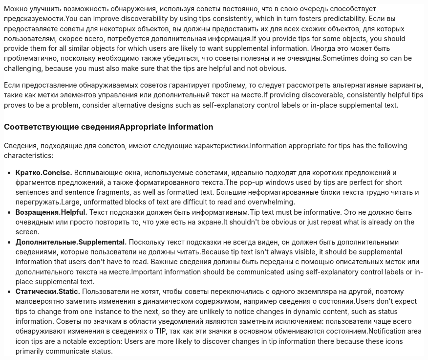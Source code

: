 <span data-ttu-id="d7105-166">Можно улучшить возможность обнаружения, используя советы постоянно, что в свою очередь способствует предсказуемости.</span><span class="sxs-lookup"><span data-stu-id="d7105-166">You can improve discoverability by using tips consistently, which in turn fosters predictability.</span></span> <span data-ttu-id="d7105-167">Если вы предоставляете советы для некоторых объектов, вы должны предоставить их для всех схожих объектов, для которых пользователям, скорее всего, потребуется дополнительная информация.</span><span class="sxs-lookup"><span data-stu-id="d7105-167">If you provide tips for some objects, you should provide them for all similar objects for which users are likely to want supplemental information.</span></span> <span data-ttu-id="d7105-168">Иногда это может быть проблематично, поскольку необходимо также убедиться, что советы полезны и не очевидны.</span><span class="sxs-lookup"><span data-stu-id="d7105-168">Sometimes doing so can be challenging, because you must also make sure that the tips are helpful and not obvious.</span></span>

<span data-ttu-id="d7105-169">Если предоставление обнаруживаемых советов гарантирует проблему, то следует рассмотреть альтернативные варианты, такие как метки элементов управления или дополнительный текст на месте.</span><span class="sxs-lookup"><span data-stu-id="d7105-169">If providing discoverable, consistently helpful tips proves to be a problem, consider alternative designs such as self-explanatory control labels or in-place supplemental text.</span></span>

### <a name="appropriate-information"></a><span data-ttu-id="d7105-170">Соответствующие сведения</span><span class="sxs-lookup"><span data-stu-id="d7105-170">Appropriate information</span></span>

<span data-ttu-id="d7105-171">Сведения, подходящие для советов, имеют следующие характеристики.</span><span class="sxs-lookup"><span data-stu-id="d7105-171">Information appropriate for tips has the following characteristics:</span></span>

-   <span data-ttu-id="d7105-172">**Кратко.**</span><span class="sxs-lookup"><span data-stu-id="d7105-172">**Concise.**</span></span> <span data-ttu-id="d7105-173">Всплывающие окна, используемые советами, идеально подходят для коротких предложений и фрагментов предложений, а также форматированного текста.</span><span class="sxs-lookup"><span data-stu-id="d7105-173">The pop-up windows used by tips are perfect for short sentences and sentence fragments, as well as formatted text.</span></span> <span data-ttu-id="d7105-174">Большие неформатированные блоки текста трудно читать и перегружать.</span><span class="sxs-lookup"><span data-stu-id="d7105-174">Large, unformatted blocks of text are difficult to read and overwhelming.</span></span>
-   <span data-ttu-id="d7105-175">**Возращения.**</span><span class="sxs-lookup"><span data-stu-id="d7105-175">**Helpful.**</span></span> <span data-ttu-id="d7105-176">Текст подсказки должен быть информативным.</span><span class="sxs-lookup"><span data-stu-id="d7105-176">Tip text must be informative.</span></span> <span data-ttu-id="d7105-177">Это не должно быть очевидным или просто повторить то, что уже есть на экране.</span><span class="sxs-lookup"><span data-stu-id="d7105-177">It shouldn't be obvious or just repeat what is already on the screen.</span></span>
-   <span data-ttu-id="d7105-178">**Дополнительные.**</span><span class="sxs-lookup"><span data-stu-id="d7105-178">**Supplemental.**</span></span> <span data-ttu-id="d7105-179">Поскольку текст подсказки не всегда виден, он должен быть дополнительными сведениями, которые пользователи не должны читать.</span><span class="sxs-lookup"><span data-stu-id="d7105-179">Because tip text isn't always visible, it should be supplemental information that users don't have to read.</span></span> <span data-ttu-id="d7105-180">Важные сведения должны быть переданы с помощью описательных меток или дополнительного текста на месте.</span><span class="sxs-lookup"><span data-stu-id="d7105-180">Important information should be communicated using self-explanatory control labels or in-place supplemental text.</span></span>
-   <span data-ttu-id="d7105-181">**Статически.**</span><span class="sxs-lookup"><span data-stu-id="d7105-181">**Static.**</span></span> <span data-ttu-id="d7105-182">Пользователи не хотят, чтобы советы переключились с одного экземпляра на другой, поэтому маловероятно заметить изменения в динамическом содержимом, например сведения о состоянии.</span><span class="sxs-lookup"><span data-stu-id="d7105-182">Users don't expect tips to change from one instance to the next, so they are unlikely to notice changes in dynamic content, such as status information.</span></span> <span data-ttu-id="d7105-183">Советы по значкам в области уведомлений являются заметным исключением: пользователи чаще всего обнаруживают изменения в сведениях о TIP, так как эти значки в основном обмениваются состоянием.</span><span class="sxs-lookup"><span data-stu-id="d7105-183">Notification area icon tips are a notable exception: Users are more likely to discover changes in tip information there because these icons primarily communicate status.</span></span>
